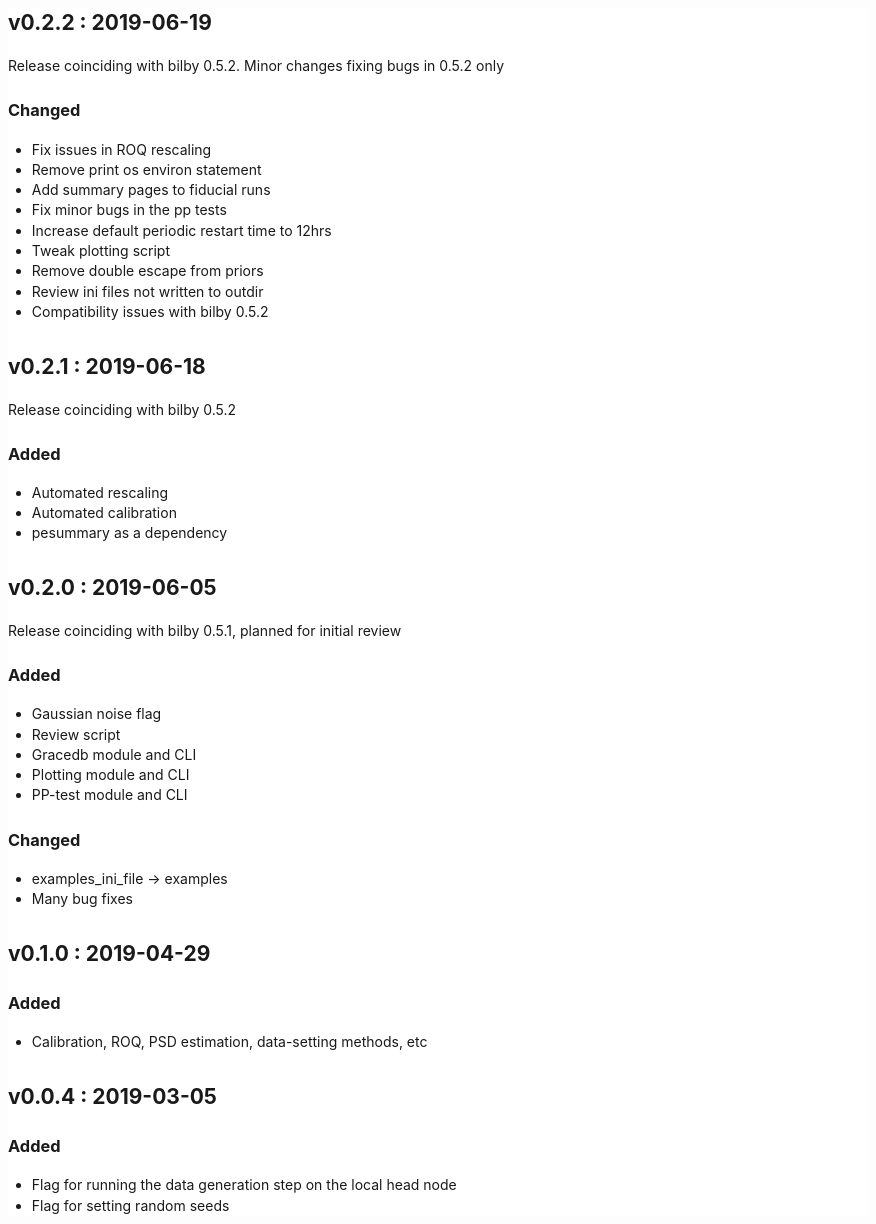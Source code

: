 ## v0.2.2 : 2019-06-19
Release coinciding with bilby 0.5.2. Minor changes fixing bugs in 0.5.2 only

### Changed
-   Fix issues in ROQ rescaling
-   Remove print os environ statement
-   Add summary pages to fiducial runs
-   Fix minor bugs in the pp tests
-   Increase default periodic restart time to 12hrs 
-   Tweak plotting script
-   Remove double escape from priors
-   Review ini files not written to outdir
-   Compatibility issues with bilby 0.5.2


## v0.2.1 : 2019-06-18
Release coinciding with bilby 0.5.2

### Added
-   Automated rescaling
-   Automated calibration
-   pesummary as a dependency

## v0.2.0 : 2019-06-05
Release coinciding with bilby 0.5.1, planned for initial review

### Added
-   Gaussian noise flag
-   Review script
-   Gracedb module and CLI
-   Plotting module and CLI
-   PP-test module and CLI

### Changed
-   examples_ini_file -> examples 
-   Many bug fixes

## v0.1.0 : 2019-04-29

### Added
-   Calibration, ROQ, PSD estimation, data-setting methods, etc

## v0.0.4 : 2019-03-05

### Added
-   Flag for running the data generation step on the local head node
-   Flag for setting random seeds
